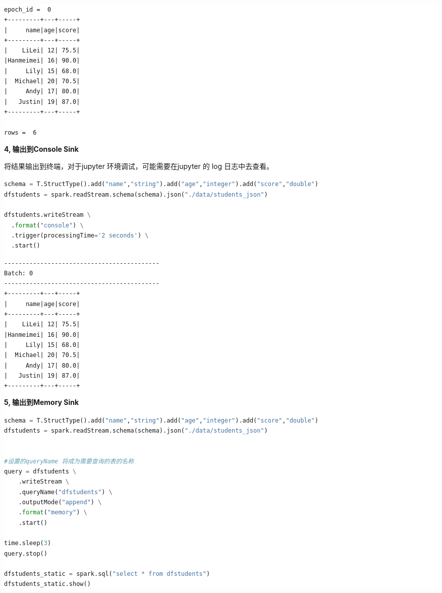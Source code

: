 ```
epoch_id =  0
+---------+---+-----+
|     name|age|score|
+---------+---+-----+
|    LiLei| 12| 75.5|
|Hanmeimei| 16| 90.0|
|     Lily| 15| 68.0|
|  Michael| 20| 70.5|
|     Andy| 17| 80.0|
|   Justin| 19| 87.0|
+---------+---+-----+

rows =  6
```


**4, 输出到Console Sink**


将结果输出到终端，对于jupyter 环境调试，可能需要在jupyter 的 log 日志中去查看。

```python
schema = T.StructType().add("name","string").add("age","integer").add("score","double")
dfstudents = spark.readStream.schema(schema).json("./data/students_json")

dfstudents.writeStream \
  .format("console") \
  .trigger(processingTime='2 seconds') \
  .start()
```

```
-------------------------------------------
Batch: 0
-------------------------------------------
+---------+---+-----+
|     name|age|score|
+---------+---+-----+
|    LiLei| 12| 75.5|
|Hanmeimei| 16| 90.0|
|     Lily| 15| 68.0|
|  Michael| 20| 70.5|
|     Andy| 17| 80.0|
|   Justin| 19| 87.0|
+---------+---+-----+
```


**5, 输出到Memory Sink**

```python
schema = T.StructType().add("name","string").add("age","integer").add("score","double")
dfstudents = spark.readStream.schema(schema).json("./data/students_json")


#设置的queryName 将成为需要查询的表的名称
query = dfstudents \
    .writeStream \
    .queryName("dfstudents") \
    .outputMode("append") \
    .format("memory") \
    .start()

time.sleep(3)
query.stop()

dfstudents_static = spark.sql("select * from dfstudents")
dfstudents_static.show() 
```
